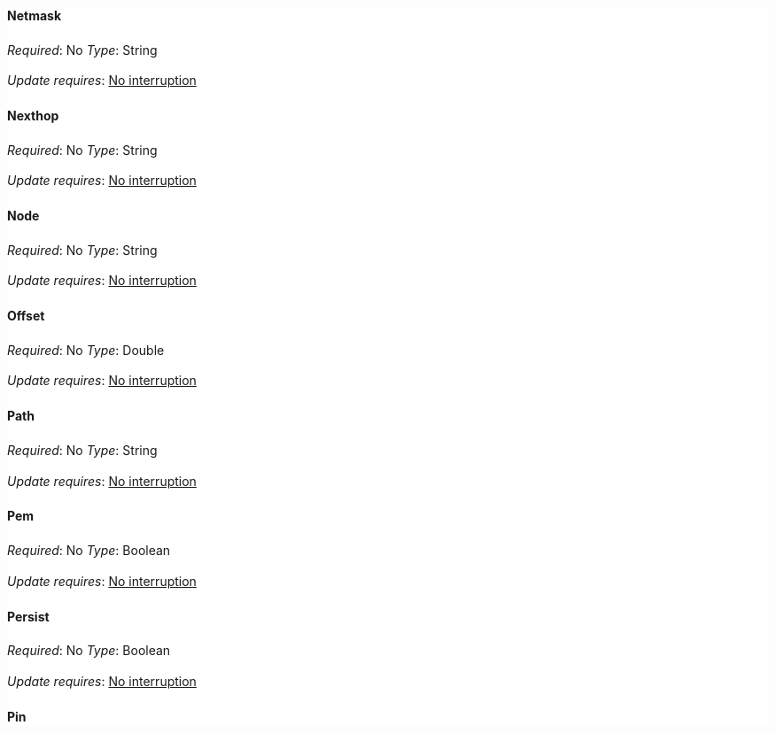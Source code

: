 #### Netmask

_Required_: No
_Type_: String

_Update requires_: [No interruption](https://docs.aws.amazon.com/AWSCloudFormation/latest/UserGuide/using-cfn-updating-stacks-update-behaviors.html#update-no-interrupt)

#### Nexthop

_Required_: No
_Type_: String

_Update requires_: [No interruption](https://docs.aws.amazon.com/AWSCloudFormation/latest/UserGuide/using-cfn-updating-stacks-update-behaviors.html#update-no-interrupt)

#### Node

_Required_: No
_Type_: String

_Update requires_: [No interruption](https://docs.aws.amazon.com/AWSCloudFormation/latest/UserGuide/using-cfn-updating-stacks-update-behaviors.html#update-no-interrupt)

#### Offset

_Required_: No
_Type_: Double

_Update requires_: [No interruption](https://docs.aws.amazon.com/AWSCloudFormation/latest/UserGuide/using-cfn-updating-stacks-update-behaviors.html#update-no-interrupt)

#### Path

_Required_: No
_Type_: String

_Update requires_: [No interruption](https://docs.aws.amazon.com/AWSCloudFormation/latest/UserGuide/using-cfn-updating-stacks-update-behaviors.html#update-no-interrupt)

#### Pem

_Required_: No
_Type_: Boolean

_Update requires_: [No interruption](https://docs.aws.amazon.com/AWSCloudFormation/latest/UserGuide/using-cfn-updating-stacks-update-behaviors.html#update-no-interrupt)

#### Persist

_Required_: No
_Type_: Boolean

_Update requires_: [No interruption](https://docs.aws.amazon.com/AWSCloudFormation/latest/UserGuide/using-cfn-updating-stacks-update-behaviors.html#update-no-interrupt)

#### Pin
